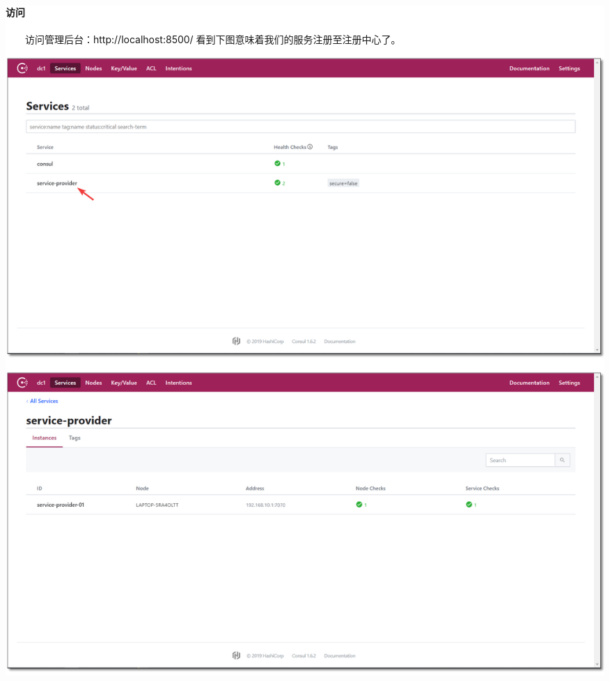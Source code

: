 

#### 访问



　　访问管理后台：http://localhost:8500/ 看到下图意味着我们的服务注册至注册中心了。

![](Consul服务注册中心.assets/1578484723997.png)

![](Consul服务注册中心.assets/1578484737902.jpg)
